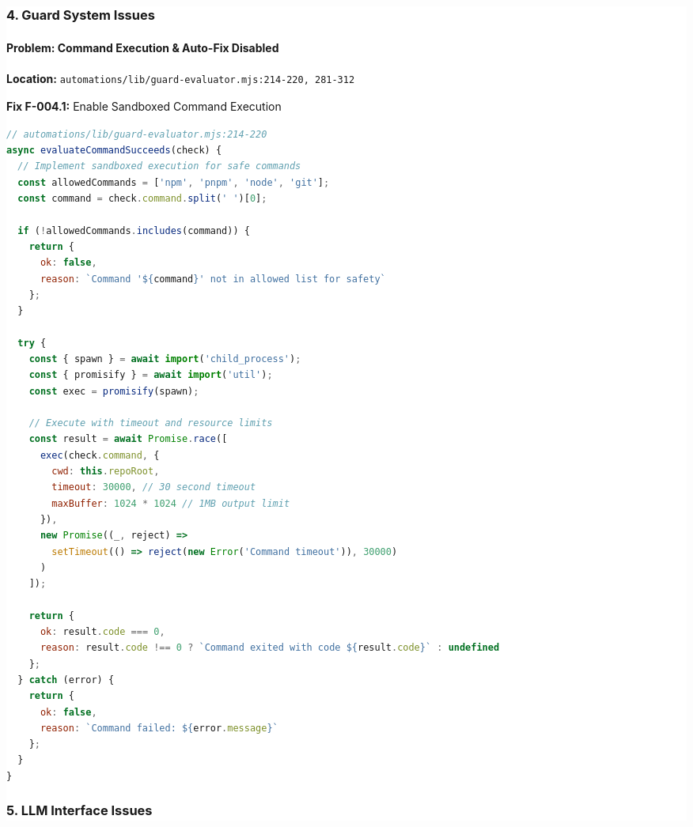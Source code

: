### 4. Guard System Issues

#### Problem: Command Execution & Auto-Fix Disabled
**Location:** `automations/lib/guard-evaluator.mjs:214-220, 281-312`

**Fix F-004.1:** Enable Sandboxed Command Execution
```javascript
// automations/lib/guard-evaluator.mjs:214-220
async evaluateCommandSucceeds(check) {
  // Implement sandboxed execution for safe commands
  const allowedCommands = ['npm', 'pnpm', 'node', 'git'];
  const command = check.command.split(' ')[0];

  if (!allowedCommands.includes(command)) {
    return {
      ok: false,
      reason: `Command '${command}' not in allowed list for safety`
    };
  }

  try {
    const { spawn } = await import('child_process');
    const { promisify } = await import('util');
    const exec = promisify(spawn);

    // Execute with timeout and resource limits
    const result = await Promise.race([
      exec(check.command, {
        cwd: this.repoRoot,
        timeout: 30000, // 30 second timeout
        maxBuffer: 1024 * 1024 // 1MB output limit
      }),
      new Promise((_, reject) =>
        setTimeout(() => reject(new Error('Command timeout')), 30000)
      )
    ]);

    return {
      ok: result.code === 0,
      reason: result.code !== 0 ? `Command exited with code ${result.code}` : undefined
    };
  } catch (error) {
    return {
      ok: false,
      reason: `Command failed: ${error.message}`
    };
  }
}
```

### 5. LLM Interface Issues
